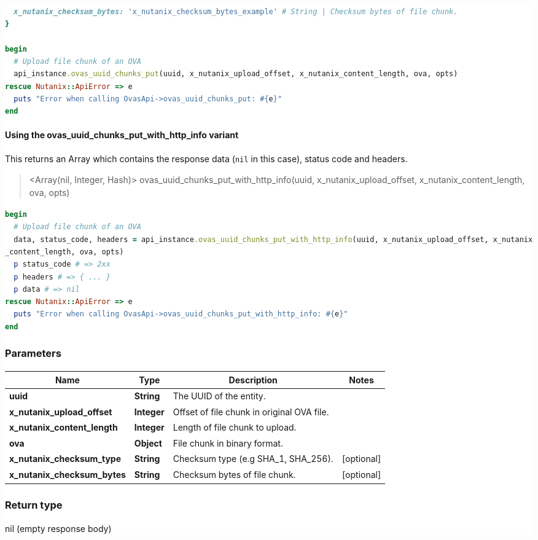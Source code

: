 ```ruby
  x_nutanix_checksum_bytes: 'x_nutanix_checksum_bytes_example' # String | Checksum bytes of file chunk.
}

begin
  # Upload file chunk of an OVA
  api_instance.ovas_uuid_chunks_put(uuid, x_nutanix_upload_offset, x_nutanix_content_length, ova, opts)
rescue Nutanix::ApiError => e
  puts "Error when calling OvasApi->ovas_uuid_chunks_put: #{e}"
end
```

#### Using the ovas_uuid_chunks_put_with_http_info variant

This returns an Array which contains the response data (`nil` in this case), status code and headers.

> <Array(nil, Integer, Hash)> ovas_uuid_chunks_put_with_http_info(uuid, x_nutanix_upload_offset, x_nutanix_content_length, ova, opts)

```ruby
begin
  # Upload file chunk of an OVA
  data, status_code, headers = api_instance.ovas_uuid_chunks_put_with_http_info(uuid, x_nutanix_upload_offset, x_nutanix_content_length, ova, opts)
  p status_code # => 2xx
  p headers # => { ... }
  p data # => nil
rescue Nutanix::ApiError => e
  puts "Error when calling OvasApi->ovas_uuid_chunks_put_with_http_info: #{e}"
end
```

### Parameters

| Name | Type | Description | Notes |
| ---- | ---- | ----------- | ----- |
| **uuid** | **String** | The UUID of the entity. |  |
| **x_nutanix_upload_offset** | **Integer** | Offset of file chunk in original OVA file. |  |
| **x_nutanix_content_length** | **Integer** | Length of file chunk to upload. |  |
| **ova** | **Object** | File chunk in binary format. |  |
| **x_nutanix_checksum_type** | **String** | Checksum type (e.g SHA_1, SHA_256). | [optional] |
| **x_nutanix_checksum_bytes** | **String** | Checksum bytes of file chunk. | [optional] |

### Return type

nil (empty response body)
